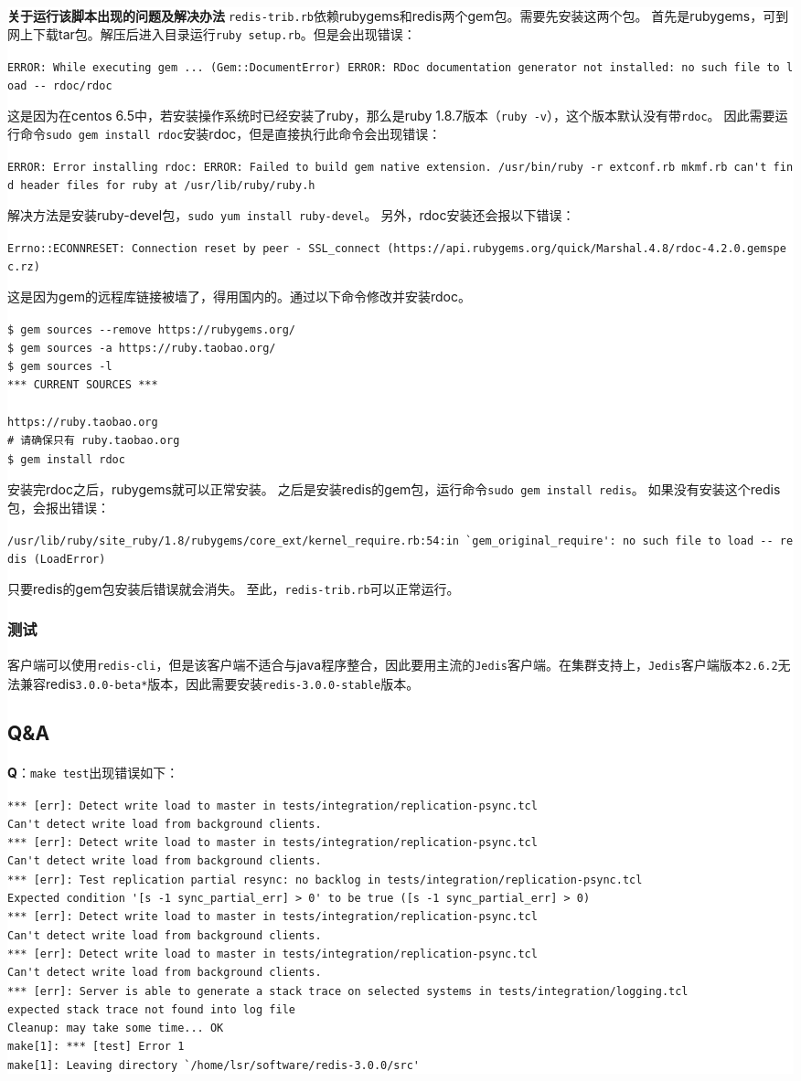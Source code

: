 **关于运行该脚本出现的问题及解决办法**
`redis-trib.rb`依赖rubygems和redis两个gem包。需要先安装这两个包。
首先是rubygems，可到网上下载tar包。解压后进入目录运行`ruby setup.rb`。但是会出现错误：
```shell
ERROR: While executing gem ... (Gem::DocumentError) ERROR: RDoc documentation generator not installed: no such file to load -- rdoc/rdoc
```
这是因为在centos 6.5中，若安装操作系统时已经安装了ruby，那么是ruby 1.8.7版本（`ruby -v`），这个版本默认没有带`rdoc`。
因此需要运行命令`sudo gem install rdoc`安装rdoc，但是直接执行此命令会出现错误：
```shell
ERROR: Error installing rdoc: ERROR: Failed to build gem native extension. /usr/bin/ruby -r extconf.rb mkmf.rb can't find header files for ruby at /usr/lib/ruby/ruby.h
```
解决方法是安装ruby-devel包，`sudo yum install ruby-devel`。
另外，rdoc安装还会报以下错误：
```shell
Errno::ECONNRESET: Connection reset by peer - SSL_connect (https://api.rubygems.org/quick/Marshal.4.8/rdoc-4.2.0.gemspec.rz)
```
这是因为gem的远程库链接被墙了，得用国内的。通过以下命令修改并安装rdoc。
```shell
$ gem sources --remove https://rubygems.org/
$ gem sources -a https://ruby.taobao.org/
$ gem sources -l
*** CURRENT SOURCES ***

https://ruby.taobao.org
# 请确保只有 ruby.taobao.org
$ gem install rdoc
```
安装完rdoc之后，rubygems就可以正常安装。
之后是安装redis的gem包，运行命令`sudo gem install redis`。
如果没有安装这个redis包，会报出错误：
```shell
/usr/lib/ruby/site_ruby/1.8/rubygems/core_ext/kernel_require.rb:54:in `gem_original_require': no such file to load -- redis (LoadError)
```

只要redis的gem包安装后错误就会消失。
至此，`redis-trib.rb`可以正常运行。


### 测试
客户端可以使用`redis-cli`，但是该客户端不适合与java程序整合，因此要用主流的`Jedis`客户端。在集群支持上，`Jedis`客户端版本`2.6.2`无法兼容redis`3.0.0-beta*`版本，因此需要安装`redis-3.0.0-stable`版本。

## Q&A

**Q**：`make test`出现错误如下：
```shell
*** [err]: Detect write load to master in tests/integration/replication-psync.tcl 
Can't detect write load from background clients. 
*** [err]: Detect write load to master in tests/integration/replication-psync.tcl 
Can't detect write load from background clients. 
*** [err]: Test replication partial resync: no backlog in tests/integration/replication-psync.tcl
Expected condition '[s -1 sync_partial_err] > 0' to be true ([s -1 sync_partial_err] > 0)
*** [err]: Detect write load to master in tests/integration/replication-psync.tcl
Can't detect write load from background clients.
*** [err]: Detect write load to master in tests/integration/replication-psync.tcl
Can't detect write load from background clients.
*** [err]: Server is able to generate a stack trace on selected systems in tests/integration/logging.tcl
expected stack trace not found into log file
Cleanup: may take some time... OK
make[1]: *** [test] Error 1
make[1]: Leaving directory `/home/lsr/software/redis-3.0.0/src'
```